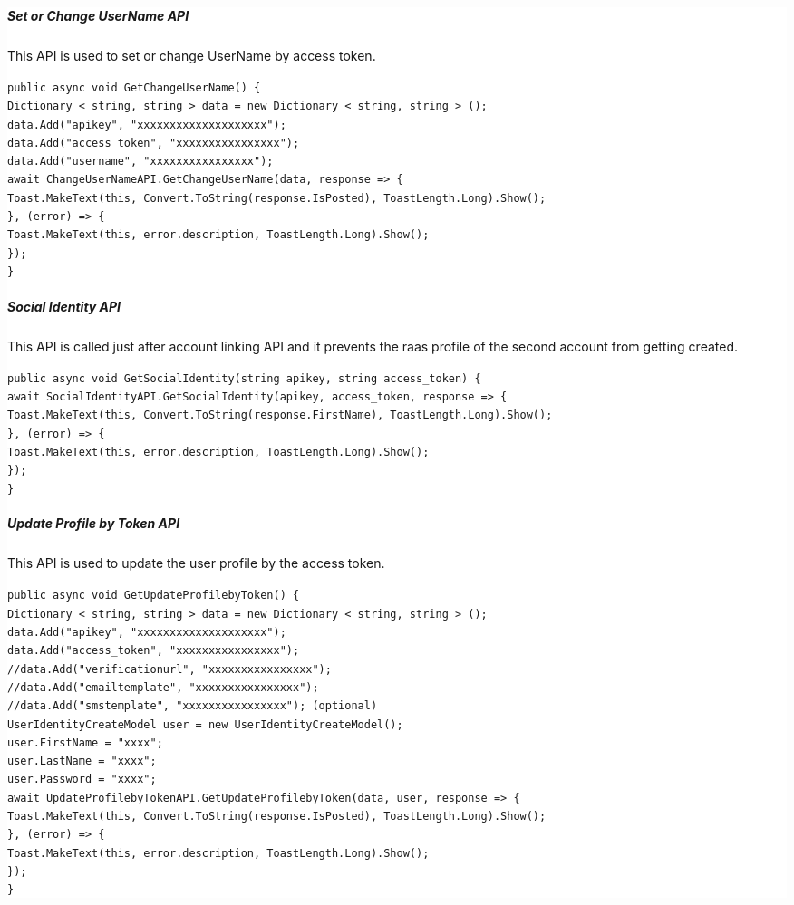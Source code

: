 ##### Set or Change UserName API 
This API is used to set or change UserName by access token.

```
public async void GetChangeUserName() {
Dictionary < string, string > data = new Dictionary < string, string > ();
data.Add("apikey", "xxxxxxxxxxxxxxxxxxxx");
data.Add("access_token", "xxxxxxxxxxxxxxxx");
data.Add("username", "xxxxxxxxxxxxxxxx");
await ChangeUserNameAPI.GetChangeUserName(data, response => {
Toast.MakeText(this, Convert.ToString(response.IsPosted), ToastLength.Long).Show();
}, (error) => {
Toast.MakeText(this, error.description, ToastLength.Long).Show();
});
}
```

##### Social Identity API 
This API is called just after account linking API and it prevents the raas profile of the second account from getting created.

```
public async void GetSocialIdentity(string apikey, string access_token) {
await SocialIdentityAPI.GetSocialIdentity(apikey, access_token, response => {
Toast.MakeText(this, Convert.ToString(response.FirstName), ToastLength.Long).Show();
}, (error) => {
Toast.MakeText(this, error.description, ToastLength.Long).Show();
});
}
```

##### Update Profile by Token API 
This API is used to update the user profile by the access token.

```
public async void GetUpdateProfilebyToken() {
Dictionary < string, string > data = new Dictionary < string, string > ();
data.Add("apikey", "xxxxxxxxxxxxxxxxxxxx");
data.Add("access_token", "xxxxxxxxxxxxxxxx");
//data.Add("verificationurl", "xxxxxxxxxxxxxxxx");
//data.Add("emailtemplate", "xxxxxxxxxxxxxxxx");
//data.Add("smstemplate", "xxxxxxxxxxxxxxxx"); (optional)
UserIdentityCreateModel user = new UserIdentityCreateModel();
user.FirstName = "xxxx";
user.LastName = "xxxx";
user.Password = "xxxx";
await UpdateProfilebyTokenAPI.GetUpdateProfilebyToken(data, user, response => {
Toast.MakeText(this, Convert.ToString(response.IsPosted), ToastLength.Long).Show();
}, (error) => {
Toast.MakeText(this, error.description, ToastLength.Long).Show();
});
}
```
